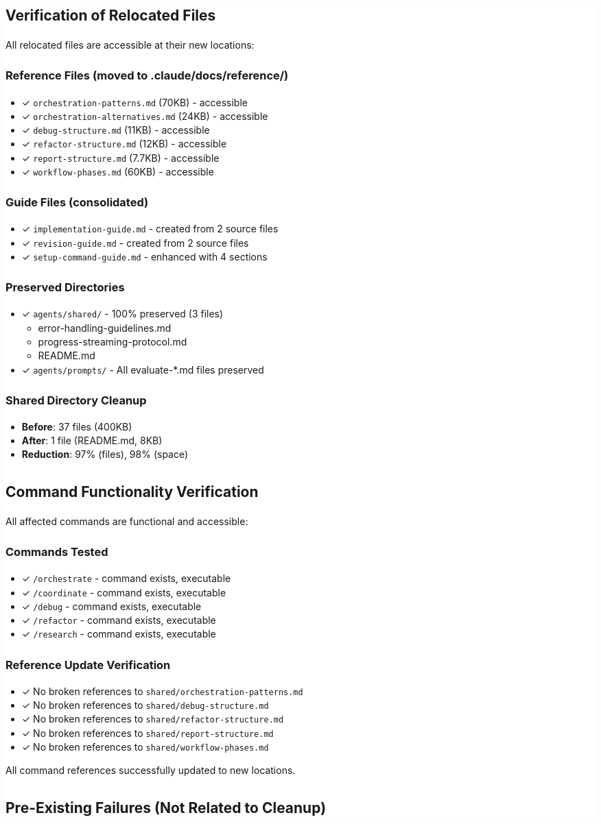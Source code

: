 ## Verification of Relocated Files

All relocated files are accessible at their new locations:

### Reference Files (moved to .claude/docs/reference/)
- ✓ `orchestration-patterns.md` (70KB) - accessible
- ✓ `orchestration-alternatives.md` (24KB) - accessible
- ✓ `debug-structure.md` (11KB) - accessible
- ✓ `refactor-structure.md` (12KB) - accessible
- ✓ `report-structure.md` (7.7KB) - accessible
- ✓ `workflow-phases.md` (60KB) - accessible

### Guide Files (consolidated)
- ✓ `implementation-guide.md` - created from 2 source files
- ✓ `revision-guide.md` - created from 2 source files
- ✓ `setup-command-guide.md` - enhanced with 4 sections

### Preserved Directories
- ✓ `agents/shared/` - 100% preserved (3 files)
  - error-handling-guidelines.md
  - progress-streaming-protocol.md
  - README.md
- ✓ `agents/prompts/` - All evaluate-*.md files preserved

### Shared Directory Cleanup
- **Before**: 37 files (400KB)
- **After**: 1 file (README.md, 8KB)
- **Reduction**: 97% (files), 98% (space)

## Command Functionality Verification

All affected commands are functional and accessible:

### Commands Tested
- ✓ `/orchestrate` - command exists, executable
- ✓ `/coordinate` - command exists, executable
- ✓ `/debug` - command exists, executable
- ✓ `/refactor` - command exists, executable
- ✓ `/research` - command exists, executable

### Reference Update Verification
- ✓ No broken references to `shared/orchestration-patterns.md`
- ✓ No broken references to `shared/debug-structure.md`
- ✓ No broken references to `shared/refactor-structure.md`
- ✓ No broken references to `shared/report-structure.md`
- ✓ No broken references to `shared/workflow-phases.md`

All command references successfully updated to new locations.

## Pre-Existing Failures (Not Related to Cleanup)
